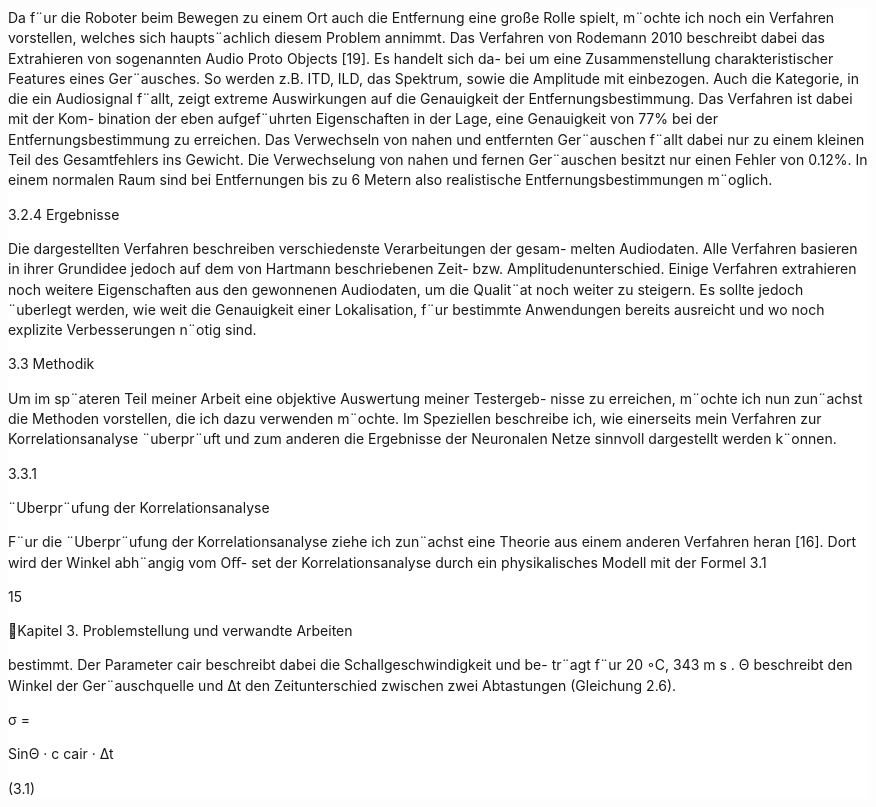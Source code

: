 Da f¨ur die Roboter beim Bewegen zu einem Ort auch die Entfernung eine große
Rolle spielt, m¨ochte ich noch ein Verfahren vorstellen, welches sich haupts¨achlich
diesem Problem annimmt. Das Verfahren von Rodemann 2010 beschreibt dabei
das Extrahieren von sogenannten Audio Proto Objects [19]. Es handelt sich da-
bei um eine Zusammenstellung charakteristischer Features eines Ger¨ausches. So
werden z.B. ITD, ILD, das Spektrum, sowie die Amplitude mit einbezogen. Auch
die Kategorie, in die ein Audiosignal f¨allt, zeigt extreme Auswirkungen auf die
Genauigkeit der Entfernungsbestimmung. Das Verfahren ist dabei mit der Kom-
bination der eben aufgef¨uhrten Eigenschaften in der Lage, eine Genauigkeit von
77% bei der Entfernungsbestimmung zu erreichen. Das Verwechseln von nahen und
entfernten Ger¨auschen f¨allt dabei nur zu einem kleinen Teil des Gesamtfehlers ins
Gewicht. Die Verwechselung von nahen und fernen Ger¨auschen besitzt nur einen
Fehler von 0.12%. In einem normalen Raum sind bei Entfernungen bis zu 6 Metern
also realistische Entfernungsbestimmungen m¨oglich.

3.2.4 Ergebnisse

Die dargestellten Verfahren beschreiben verschiedenste Verarbeitungen der gesam-
melten Audiodaten. Alle Verfahren basieren in ihrer Grundidee jedoch auf dem
von Hartmann beschriebenen Zeit- bzw. Amplitudenunterschied. Einige Verfahren
extrahieren noch weitere Eigenschaften aus den gewonnenen Audiodaten, um die
Qualit¨at noch weiter zu steigern. Es sollte jedoch ¨uberlegt werden, wie weit die
Genauigkeit einer Lokalisation, f¨ur bestimmte Anwendungen bereits ausreicht und
wo noch explizite Verbesserungen n¨otig sind.

3.3 Methodik

Um im sp¨ateren Teil meiner Arbeit eine objektive Auswertung meiner Testergeb-
nisse zu erreichen, m¨ochte ich nun zun¨achst die Methoden vorstellen, die ich dazu
verwenden m¨ochte. Im Speziellen beschreibe ich, wie einerseits mein Verfahren zur
Korrelationsanalyse ¨uberpr¨uft und zum anderen die Ergebnisse der Neuronalen
Netze sinnvoll dargestellt werden k¨onnen.

3.3.1

¨Uberpr¨ufung der Korrelationsanalyse

F¨ur die ¨Uberpr¨ufung der Korrelationsanalyse ziehe ich zun¨achst eine Theorie aus
einem anderen Verfahren heran [16]. Dort wird der Winkel abh¨angig vom Oﬀ-
set der Korrelationsanalyse durch ein physikalisches Modell mit der Formel 3.1

15

Kapitel 3. Problemstellung und verwandte Arbeiten

bestimmt. Der Parameter cair beschreibt dabei die Schallgeschwindigkeit und be-
tr¨agt f¨ur 20 ◦C, 343 m
s . Θ beschreibt den Winkel der Ger¨auschquelle und ∆t den
Zeitunterschied zwischen zwei Abtastungen (Gleichung 2.6).

σ =

SinΘ · c
cair · ∆t

(3.1)
